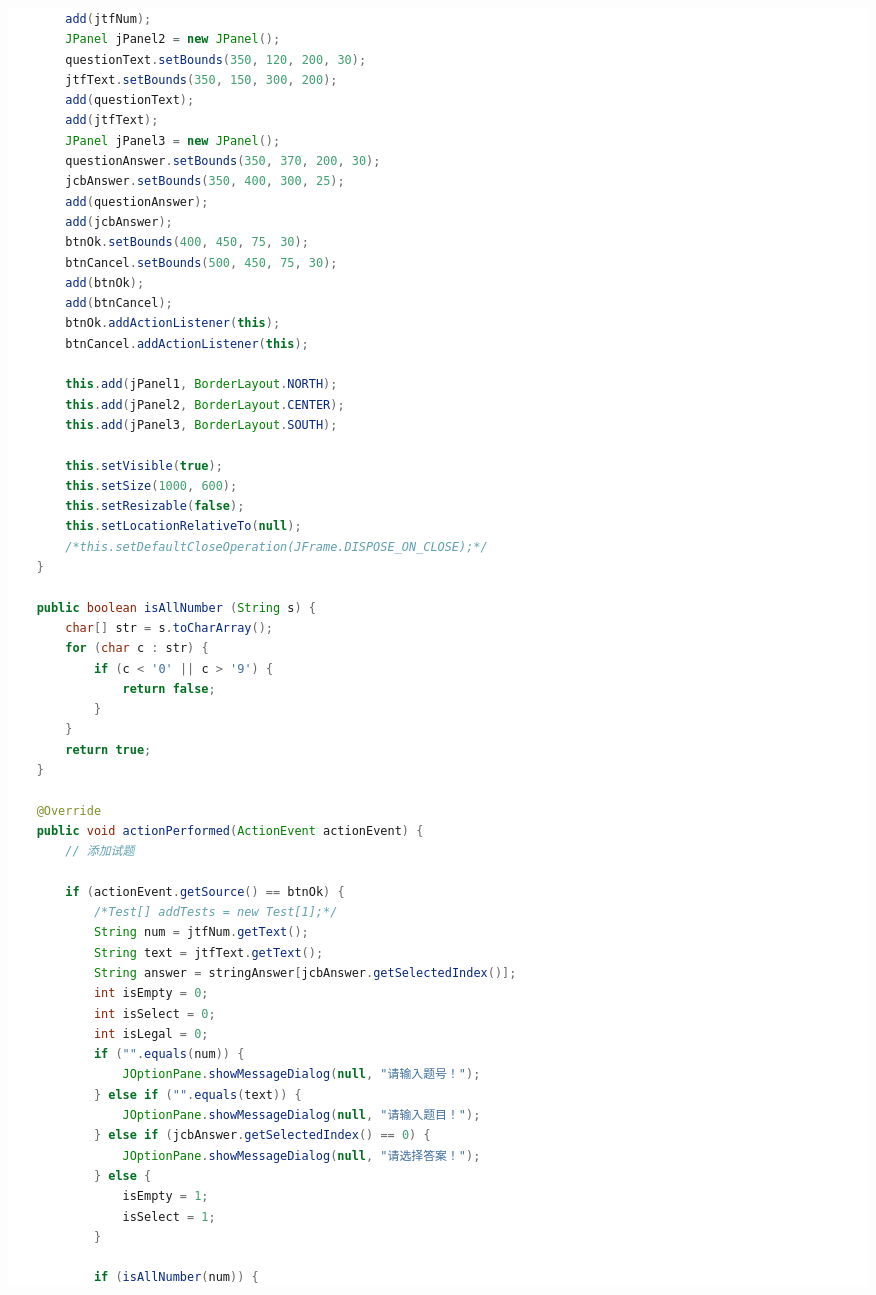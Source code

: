 ```java
        add(jtfNum);
        JPanel jPanel2 = new JPanel();
        questionText.setBounds(350, 120, 200, 30);
        jtfText.setBounds(350, 150, 300, 200);
        add(questionText);
        add(jtfText);
        JPanel jPanel3 = new JPanel();
        questionAnswer.setBounds(350, 370, 200, 30);
        jcbAnswer.setBounds(350, 400, 300, 25);
        add(questionAnswer);
        add(jcbAnswer);
        btnOk.setBounds(400, 450, 75, 30);
        btnCancel.setBounds(500, 450, 75, 30);
        add(btnOk);
        add(btnCancel);
        btnOk.addActionListener(this);
        btnCancel.addActionListener(this);

        this.add(jPanel1, BorderLayout.NORTH);
        this.add(jPanel2, BorderLayout.CENTER);
        this.add(jPanel3, BorderLayout.SOUTH);

        this.setVisible(true);
        this.setSize(1000, 600);
        this.setResizable(false);
        this.setLocationRelativeTo(null);
        /*this.setDefaultCloseOperation(JFrame.DISPOSE_ON_CLOSE);*/
    }

    public boolean isAllNumber (String s) {
        char[] str = s.toCharArray();
        for (char c : str) {
            if (c < '0' || c > '9') {
                return false;
            }
        }
        return true;
    }

    @Override
    public void actionPerformed(ActionEvent actionEvent) {
        // 添加试题

        if (actionEvent.getSource() == btnOk) {
            /*Test[] addTests = new Test[1];*/
            String num = jtfNum.getText();
            String text = jtfText.getText();
            String answer = stringAnswer[jcbAnswer.getSelectedIndex()];
            int isEmpty = 0;
            int isSelect = 0;
            int isLegal = 0;
            if ("".equals(num)) {
                JOptionPane.showMessageDialog(null, "请输入题号！");
            } else if ("".equals(text)) {
                JOptionPane.showMessageDialog(null, "请输入题目！");
            } else if (jcbAnswer.getSelectedIndex() == 0) {
                JOptionPane.showMessageDialog(null, "请选择答案！");
            } else {
                isEmpty = 1;
                isSelect = 1;
            }

            if (isAllNumber(num)) {
```